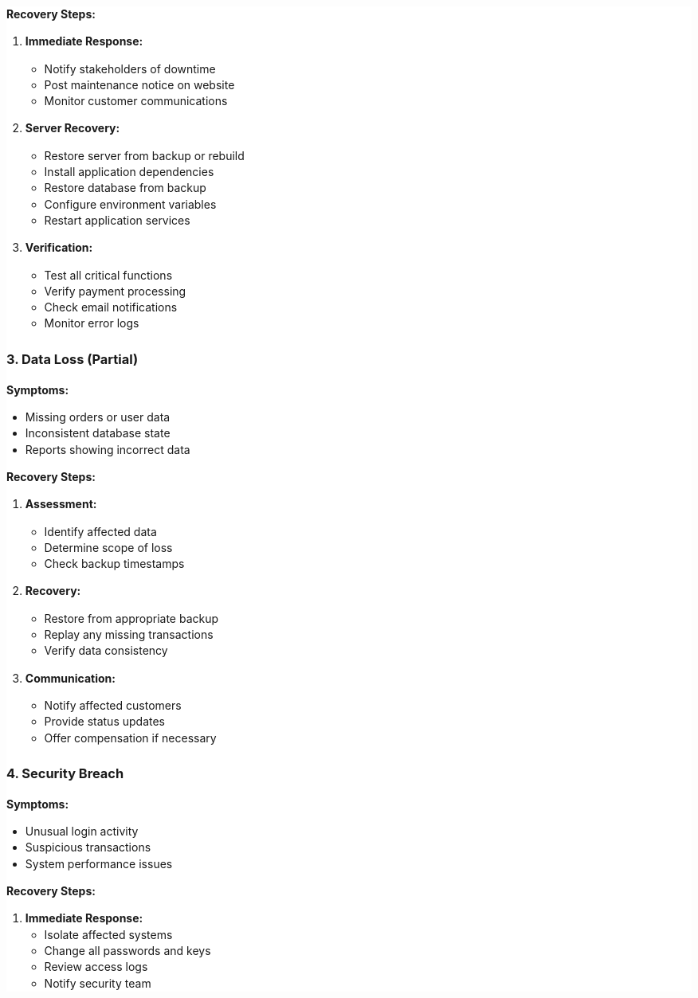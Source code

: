 **Recovery Steps:**
1. **Immediate Response:**
   - Notify stakeholders of downtime
   - Post maintenance notice on website
   - Monitor customer communications

2. **Server Recovery:**
   - Restore server from backup or rebuild
   - Install application dependencies
   - Restore database from backup
   - Configure environment variables
   - Restart application services

3. **Verification:**
   - Test all critical functions
   - Verify payment processing
   - Check email notifications
   - Monitor error logs

### 3. Data Loss (Partial)

**Symptoms:**
- Missing orders or user data
- Inconsistent database state
- Reports showing incorrect data

**Recovery Steps:**
1. **Assessment:**
   - Identify affected data
   - Determine scope of loss
   - Check backup timestamps

2. **Recovery:**
   - Restore from appropriate backup
   - Replay any missing transactions
   - Verify data consistency

3. **Communication:**
   - Notify affected customers
   - Provide status updates
   - Offer compensation if necessary

### 4. Security Breach

**Symptoms:**
- Unusual login activity
- Suspicious transactions
- System performance issues

**Recovery Steps:**
1. **Immediate Response:**
   - Isolate affected systems
   - Change all passwords and keys
   - Review access logs
   - Notify security team

